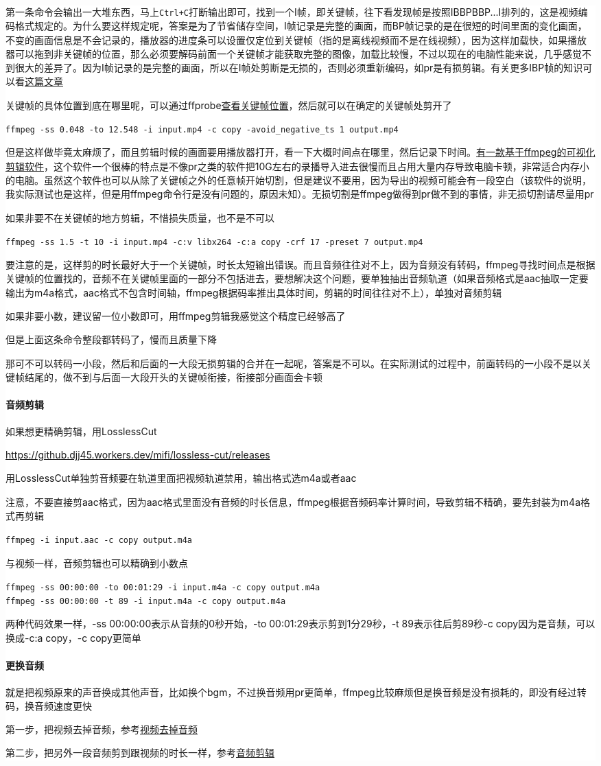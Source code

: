 第一条命令会输出一大堆东西，马上`Ctrl+C`打断输出即可，找到一个I帧，即关键帧，往下看发现帧是按照IBBPBBP...I排列的，这是视频编码格式规定的。为什么要这样规定呢，答案是为了节省储存空间，I帧记录是完整的画面，而BP帧记录的是在很短的时间里面的变化画面，不变的画面信息是不会记录的，播放器的进度条可以设置仅定位到关键帧（指的是离线视频而不是在线视频），因为这样加载快，如果播放器可以拖到非关键帧的位置，那么必须要解码前面一个关键帧才能获取完整的图像，加载比较慢，不过以现在的电脑性能来说，几乎感觉不到很大的差异了。因为I帧记录的是完整的画面，所以在I帧处剪断是无损的，否则必须重新编码，如pr是有损剪辑。有关更多IBP帧的知识可以看[这篇文章](https://www.cnblogs.com/yongdaimi/p/10676309.html)

关键帧的具体位置到底在哪里呢，可以通过ffprobe[查看关键帧位置](#查看关键帧位置)，然后就可以在确定的关键帧处剪开了

```
ffmpeg -ss 0.048 -to 12.548 -i input.mp4 -c copy -avoid_negative_ts 1 output.mp4
```

但是这样做毕竟太麻烦了，而且剪辑时候的画面要用播放器打开，看一下大概时间点在哪里，然后记录下时间。[有一款基于ffmpeg的可视化剪辑软件](https://github.djj45.workers.dev/mifi/lossless-cut/releases)，这个软件一个很棒的特点是不像pr之类的软件把10G左右的录播导入进去很慢而且占用大量内存导致电脑卡顿，非常适合内存小的电脑。虽然这个软件也可以从除了关键帧之外的任意帧开始切割，但是建议不要用，因为导出的视频可能会有一段空白（该软件的说明，我实际测试也是这样，但是用ffmpeg命令行是没有问题的，原因未知）。无损切割是ffmpeg做得到pr做不到的事情，非无损切割请尽量用pr

如果非要不在关键帧的地方剪辑，不惜损失质量，也不是不可以

```
ffmpeg -ss 1.5 -t 10 -i input.mp4 -c:v libx264 -c:a copy -crf 17 -preset 7 output.mp4
```

要注意的是，这样剪的时长最好大于一个关键帧，时长太短输出错误。而且音频往往对不上，因为音频没有转码，ffmpeg寻找时间点是根据关键帧的位置找的，音频不在关键帧里面的一部分不包括进去，要想解决这个问题，要单独抽出音频轨道（如果音频格式是aac抽取一定要输出为m4a格式，aac格式不包含时间轴，ffmpeg根据码率推出具体时间，剪辑的时间往往对不上），单独对音频剪辑

如果非要小数，建议留一位小数即可，用ffmpeg剪辑我感觉这个精度已经够高了

但是上面这条命令整段都转码了，慢而且质量下降

那可不可以转码一小段，然后和后面的一大段无损剪辑的合并在一起呢，答案是不可以。在实际测试的过程中，前面转码的一小段不是以关键帧结尾的，做不到与后面一大段开头的关键帧衔接，衔接部分画面会卡顿

#### 音频剪辑

如果想更精确剪辑，用LosslessCut

https://github.djj45.workers.dev/mifi/lossless-cut/releases

用LosslessCut单独剪音频要在轨道里面把视频轨道禁用，输出格式选m4a或者aac

注意，不要直接剪aac格式，因为aac格式里面没有音频的时长信息，ffmpeg根据音频码率计算时间，导致剪辑不精确，要先封装为m4a格式再剪辑

```
ffmpeg -i input.aac -c copy output.m4a
```

与视频一样，音频剪辑也可以精确到小数点

```
ffmpeg -ss 00:00:00 -to 00:01:29 -i input.m4a -c copy output.m4a
ffmpeg -ss 00:00:00 -t 89 -i input.m4a -c copy output.m4a
```

两种代码效果一样，-ss 00:00:00表示从音频的0秒开始，-to 00:01:29表示剪到1分29秒，-t 89表示往后剪89秒-c copy因为是音频，可以换成-c:a copy，-c copy更简单

#### 更换音频

就是把视频原来的声音换成其他声音，比如换个bgm，不过换音频用pr更简单，ffmpeg比较麻烦但是换音频是没有损耗的，即没有经过转码，换音频速度更快

第一步，把视频去掉音频，参考[视频去掉音频](#视频去掉音频)

第二步，把另外一段音频剪到跟视频的时长一样，参考[音频剪辑](#音频剪辑)
